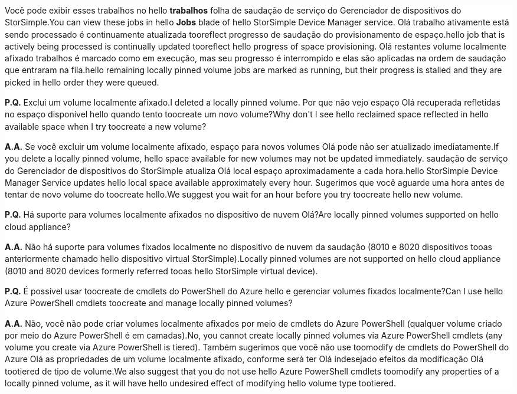 <span data-ttu-id="01c6d-193">Você pode exibir esses trabalhos no hello **trabalhos** folha de saudação de serviço do Gerenciador de dispositivos do StorSimple.</span><span class="sxs-lookup"><span data-stu-id="01c6d-193">You can view these jobs in hello **Jobs** blade of hello StorSimple Device Manager service.</span></span> <span data-ttu-id="01c6d-194">Olá trabalho ativamente está sendo processado é continuamente atualizada tooreflect progresso de saudação do provisionamento de espaço.</span><span class="sxs-lookup"><span data-stu-id="01c6d-194">hello job that is actively being processed is continually updated tooreflect hello progress of space provisioning.</span></span> <span data-ttu-id="01c6d-195">Olá restantes volume localmente afixado trabalhos é marcado como em execução, mas seu progresso é interrompido e elas são aplicadas na ordem de saudação que entraram na fila.</span><span class="sxs-lookup"><span data-stu-id="01c6d-195">hello remaining locally pinned volume jobs are marked as running, but their progress is stalled and they are picked in hello order they were queued.</span></span>

<span data-ttu-id="01c6d-196">**P.**</span><span class="sxs-lookup"><span data-stu-id="01c6d-196">**Q.**</span></span> <span data-ttu-id="01c6d-197">Exclui um volume localmente afixado.</span><span class="sxs-lookup"><span data-stu-id="01c6d-197">I deleted a locally pinned volume.</span></span> <span data-ttu-id="01c6d-198">Por que não vejo espaço Olá recuperada refletidas no espaço disponível hello quando tento toocreate um novo volume?</span><span class="sxs-lookup"><span data-stu-id="01c6d-198">Why don't I see hello reclaimed space reflected in hello available space when I try toocreate a new volume?</span></span>

<span data-ttu-id="01c6d-199">**A.**</span><span class="sxs-lookup"><span data-stu-id="01c6d-199">**A.**</span></span> <span data-ttu-id="01c6d-200">Se você excluir um volume localmente afixado, espaço para novos volumes Olá pode não ser atualizado imediatamente.</span><span class="sxs-lookup"><span data-stu-id="01c6d-200">If you delete a locally pinned volume, hello space available for new volumes may not be updated immediately.</span></span> <span data-ttu-id="01c6d-201">saudação de serviço do Gerenciador de dispositivos do StorSimple atualiza Olá local espaço aproximadamente a cada hora.</span><span class="sxs-lookup"><span data-stu-id="01c6d-201">hello StorSimple Device Manager Service updates hello local space available approximately every hour.</span></span> <span data-ttu-id="01c6d-202">Sugerimos que você aguarde uma hora antes de tentar de novo volume do toocreate hello.</span><span class="sxs-lookup"><span data-stu-id="01c6d-202">We suggest you wait for an hour before you try toocreate hello new volume.</span></span>

<span data-ttu-id="01c6d-203">**P.**</span><span class="sxs-lookup"><span data-stu-id="01c6d-203">**Q.**</span></span> <span data-ttu-id="01c6d-204">Há suporte para volumes localmente afixados no dispositivo de nuvem Olá?</span><span class="sxs-lookup"><span data-stu-id="01c6d-204">Are locally pinned volumes supported on hello cloud appliance?</span></span>

<span data-ttu-id="01c6d-205">**A.**</span><span class="sxs-lookup"><span data-stu-id="01c6d-205">**A.**</span></span> <span data-ttu-id="01c6d-206">Não há suporte para volumes fixados localmente no dispositivo de nuvem da saudação (8010 e 8020 dispositivos tooas anteriormente chamado hello dispositivo virtual StorSimple).</span><span class="sxs-lookup"><span data-stu-id="01c6d-206">Locally pinned volumes are not supported on hello cloud appliance (8010 and 8020 devices formerly referred tooas hello StorSimple virtual device).</span></span>

<span data-ttu-id="01c6d-207">**P.**</span><span class="sxs-lookup"><span data-stu-id="01c6d-207">**Q.**</span></span> <span data-ttu-id="01c6d-208">É possível usar toocreate de cmdlets do PowerShell do Azure hello e gerenciar volumes fixados localmente?</span><span class="sxs-lookup"><span data-stu-id="01c6d-208">Can I use hello Azure PowerShell cmdlets toocreate and manage locally pinned volumes?</span></span>

<span data-ttu-id="01c6d-209">**A.**</span><span class="sxs-lookup"><span data-stu-id="01c6d-209">**A.**</span></span> <span data-ttu-id="01c6d-210">Não, você não pode criar volumes localmente afixados por meio de cmdlets do Azure PowerShell (qualquer volume criado por meio do Azure PowerShell é em camadas).</span><span class="sxs-lookup"><span data-stu-id="01c6d-210">No, you cannot create locally pinned volumes via Azure PowerShell cmdlets (any volume you create via Azure PowerShell is tiered).</span></span> <span data-ttu-id="01c6d-211">Também sugerimos que você não use toomodify de cmdlets do PowerShell do Azure Olá as propriedades de um volume localmente afixado, conforme será ter Olá indesejado efeitos da modificação Olá tootiered de tipo de volume.</span><span class="sxs-lookup"><span data-stu-id="01c6d-211">We also suggest that you do not use hello Azure PowerShell cmdlets toomodify any properties of a locally pinned volume, as it will have hello undesired effect of modifying hello volume type tootiered.</span></span>
